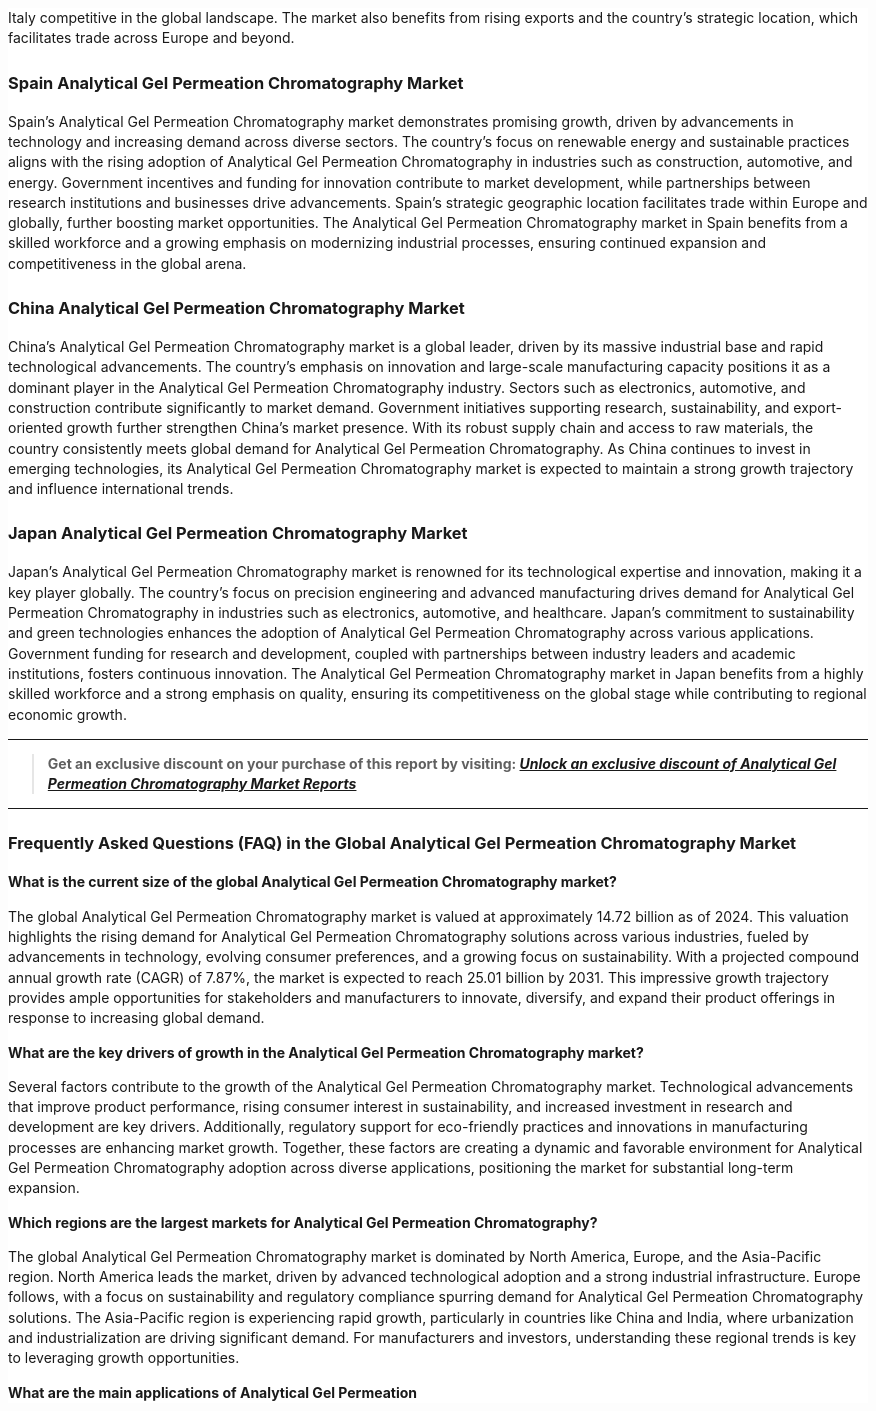 Italy competitive in the global landscape. The market also benefits from rising exports and the country&rsquo;s strategic location, which facilitates trade across Europe and beyond.</p><h3>Spain Analytical Gel Permeation Chromatography Market</h3><p>Spain&rsquo;s Analytical Gel Permeation Chromatography market demonstrates promising growth, driven by advancements in technology and increasing demand across diverse sectors. The country&rsquo;s focus on renewable energy and sustainable practices aligns with the rising adoption of Analytical Gel Permeation Chromatography in industries such as construction, automotive, and energy. Government incentives and funding for innovation contribute to market development, while partnerships between research institutions and businesses drive advancements. Spain&rsquo;s strategic geographic location facilitates trade within Europe and globally, further boosting market opportunities. The Analytical Gel Permeation Chromatography market in Spain benefits from a skilled workforce and a growing emphasis on modernizing industrial processes, ensuring continued expansion and competitiveness in the global arena.</p><h3>China Analytical Gel Permeation Chromatography Market</h3><p>China&rsquo;s Analytical Gel Permeation Chromatography market is a global leader, driven by its massive industrial base and rapid technological advancements. The country&rsquo;s emphasis on innovation and large-scale manufacturing capacity positions it as a dominant player in the Analytical Gel Permeation Chromatography industry. Sectors such as electronics, automotive, and construction contribute significantly to market demand. Government initiatives supporting research, sustainability, and export-oriented growth further strengthen China&rsquo;s market presence. With its robust supply chain and access to raw materials, the country consistently meets global demand for Analytical Gel Permeation Chromatography. As China continues to invest in emerging technologies, its Analytical Gel Permeation Chromatography market is expected to maintain a strong growth trajectory and influence international trends.</p><h3>Japan Analytical Gel Permeation Chromatography Market</h3><p>Japan&rsquo;s Analytical Gel Permeation Chromatography market is renowned for its technological expertise and innovation, making it a key player globally. The country&rsquo;s focus on precision engineering and advanced manufacturing drives demand for Analytical Gel Permeation Chromatography in industries such as electronics, automotive, and healthcare. Japan&rsquo;s commitment to sustainability and green technologies enhances the adoption of Analytical Gel Permeation Chromatography across various applications. Government funding for research and development, coupled with partnerships between industry leaders and academic institutions, fosters continuous innovation. The Analytical Gel Permeation Chromatography market in Japan benefits from a highly skilled workforce and a strong emphasis on quality, ensuring its competitiveness on the global stage while contributing to regional economic growth.</p><hr /><blockquote><p><strong>Get an exclusive discount on your purchase of this report by visiting: <em><a href="://marketresearchpulse.com/ask-for-discount/40706?utm_source=Github&amp;utm_medium=025">Unlock an exclusive discount of Analytical Gel Permeation Chromatography Market Reports</a></em>&nbsp;</strong></p></blockquote><hr /><h3>Frequently Asked Questions (FAQ) in the Global Analytical Gel Permeation Chromatography Market</h3><p><strong>What is the current size of the global Analytical Gel Permeation Chromatography market?</strong></p><p>The global Analytical Gel Permeation Chromatography market is valued at approximately 14.72 billion as of 2024. This valuation highlights the rising demand for Analytical Gel Permeation Chromatography solutions across various industries, fueled by advancements in technology, evolving consumer preferences, and a growing focus on sustainability. With a projected compound annual growth rate (CAGR) of 7.87%, the market is expected to reach 25.01 billion by 2031. This impressive growth trajectory provides ample opportunities for stakeholders and manufacturers to innovate, diversify, and expand their product offerings in response to increasing global demand.</p><p><strong>What are the key drivers of growth in the Analytical Gel Permeation Chromatography market?</strong></p><p>Several factors contribute to the growth of the Analytical Gel Permeation Chromatography market. Technological advancements that improve product performance, rising consumer interest in sustainability, and increased investment in research and development are key drivers. Additionally, regulatory support for eco-friendly practices and innovations in manufacturing processes are enhancing market growth. Together, these factors are creating a dynamic and favorable environment for Analytical Gel Permeation Chromatography adoption across diverse applications, positioning the market for substantial long-term expansion.</p><p><strong>Which regions are the largest markets for Analytical Gel Permeation Chromatography?</strong></p><p>The global Analytical Gel Permeation Chromatography market is dominated by North America, Europe, and the Asia-Pacific region. North America leads the market, driven by advanced technological adoption and a strong industrial infrastructure. Europe follows, with a focus on sustainability and regulatory compliance spurring demand for Analytical Gel Permeation Chromatography solutions. The Asia-Pacific region is experiencing rapid growth, particularly in countries like China and India, where urbanization and industrialization are driving significant demand. For manufacturers and investors, understanding these regional trends is key to leveraging growth opportunities.</p><p><strong>What are the main applications of Analytical Gel Permeation